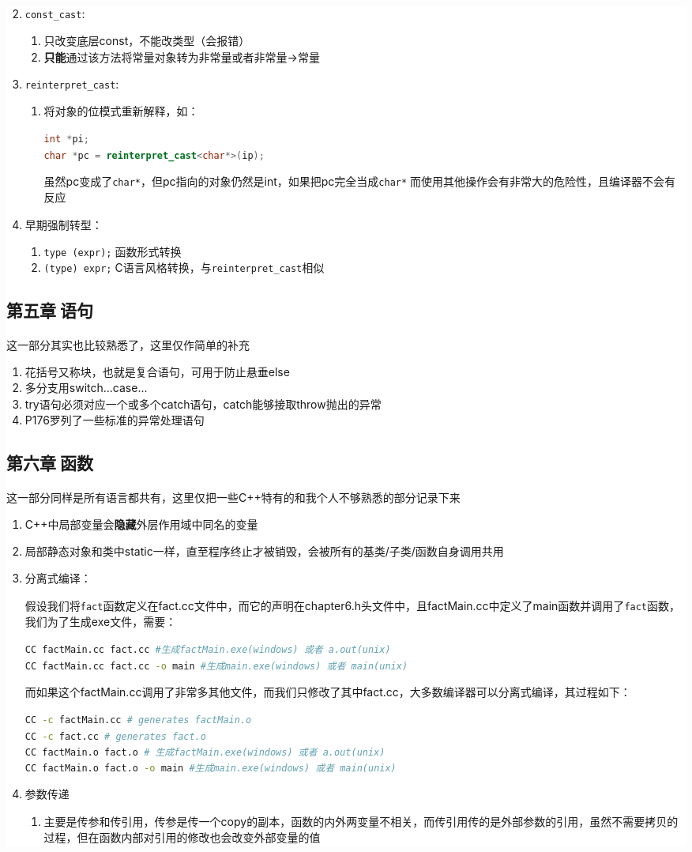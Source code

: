    2. `const_cast`:

      1. 只改变底层const，不能改类型（会报错）
      2. **只能**通过该方法将常量对象转为非常量或者非常量->常量

   3. `reinterpret_cast`:

      1. 将对象的位模式重新解释，如：

         ```c++
         int *pi;
         char *pc = reinterpret_cast<char*>(ip);
         ```

         虽然pc变成了`char*`，但pc指向的对象仍然是int，如果把pc完全当成`char*` 而使用其他操作会有非常大的危险性，且编译器不会有反应

   4. 早期强制转型：

      1. `type (expr);` 函数形式转换
      2. `(type) expr;` C语言风格转换，与`reinterpret_cast`相似

## 第五章 语句

这一部分其实也比较熟悉了，这里仅作简单的补充

1. 花括号又称块，也就是复合语句，可用于防止悬垂else
2. 多分支用switch...case...
3. try语句必须对应一个或多个catch语句，catch能够接取throw抛出的异常
4. P176罗列了一些标准的异常处理语句

## 第六章 函数

这一部分同样是所有语言都共有，这里仅把一些C++特有的和我个人不够熟悉的部分记录下来

1. C++中局部变量会**隐藏**外层作用域中同名的变量

2. 局部静态对象和类中static一样，直至程序终止才被销毁，会被所有的基类/子类/函数自身调用共用

3. 分离式编译：

   假设我们将`fact`函数定义在fact.cc文件中，而它的声明在chapter6.h头文件中，且factMain.cc中定义了main函数并调用了`fact`函数，我们为了生成exe文件，需要：

   ```sh
   CC factMain.cc fact.cc #生成factMain.exe(windows) 或者 a.out(unix)
   CC factMain.cc fact.cc -o main #生成main.exe(windows) 或者 main(unix)
   ```

   而如果这个factMain.cc调用了非常多其他文件，而我们只修改了其中fact.cc，大多数编译器可以分离式编译，其过程如下：

   ```sh
   CC -c factMain.cc # generates factMain.o
   CC -c fact.cc # generates fact.o
   CC factMain.o fact.o # 生成factMain.exe(windows) 或者 a.out(unix)
   CC factMain.o fact.o -o main #生成main.exe(windows) 或者 main(unix)
   ```

4. 参数传递

   1. 主要是传参和传引用，传参是传一个copy的副本，函数的内外两变量不相关，而传引用传的是外部参数的引用，虽然不需要拷贝的过程，但在函数内部对引用的修改也会改变外部变量的值
